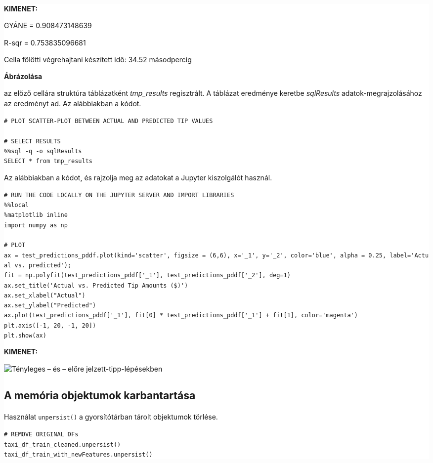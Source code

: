 **KIMENET:**

GYÁNE = 0.908473148639

R-sqr = 0.753835096681

Cella fölötti végrehajtani készített idő: 34.52 másodpercig

**Ábrázolása**

az előző cellára struktúra táblázatként *tmp_results* regisztrált. A táblázat eredménye keretbe *sqlResults* adatok-megrajzolásához az eredményt ad. Az alábbiakban a kódot.

    # PLOT SCATTER-PLOT BETWEEN ACTUAL AND PREDICTED TIP VALUES

    # SELECT RESULTS
    %%sql -q -o sqlResults
    SELECT * from tmp_results

Az alábbiakban a kódot, és rajzolja meg az adatokat a Jupyter kiszolgálót használ.

    # RUN THE CODE LOCALLY ON THE JUPYTER SERVER AND IMPORT LIBRARIES
    %%local
    %matplotlib inline
    import numpy as np

    # PLOT 
    ax = test_predictions_pddf.plot(kind='scatter', figsize = (6,6), x='_1', y='_2', color='blue', alpha = 0.25, label='Actual vs. predicted');
    fit = np.polyfit(test_predictions_pddf['_1'], test_predictions_pddf['_2'], deg=1)
    ax.set_title('Actual vs. Predicted Tip Amounts ($)')
    ax.set_xlabel("Actual")
    ax.set_ylabel("Predicted")
    ax.plot(test_predictions_pddf['_1'], fit[0] * test_predictions_pddf['_1'] + fit[1], color='magenta')
    plt.axis([-1, 20, -1, 20])
    plt.show(ax)
    

**KIMENET:**

![Tényleges – és – előre jelzett-tipp-lépésekben](./media/machine-learning-data-science-spark-data-exploration-modeling/actual-vs-predicted-tips.png)

    
## <a name="clean-up-objects-from-memory"></a>A memória objektumok karbantartása

Használat `unpersist()` a gyorsítótárban tárolt objektumok törlése.
        
    # REMOVE ORIGINAL DFs
    taxi_df_train_cleaned.unpersist()
    taxi_df_train_with_newFeatures.unpersist()
    
